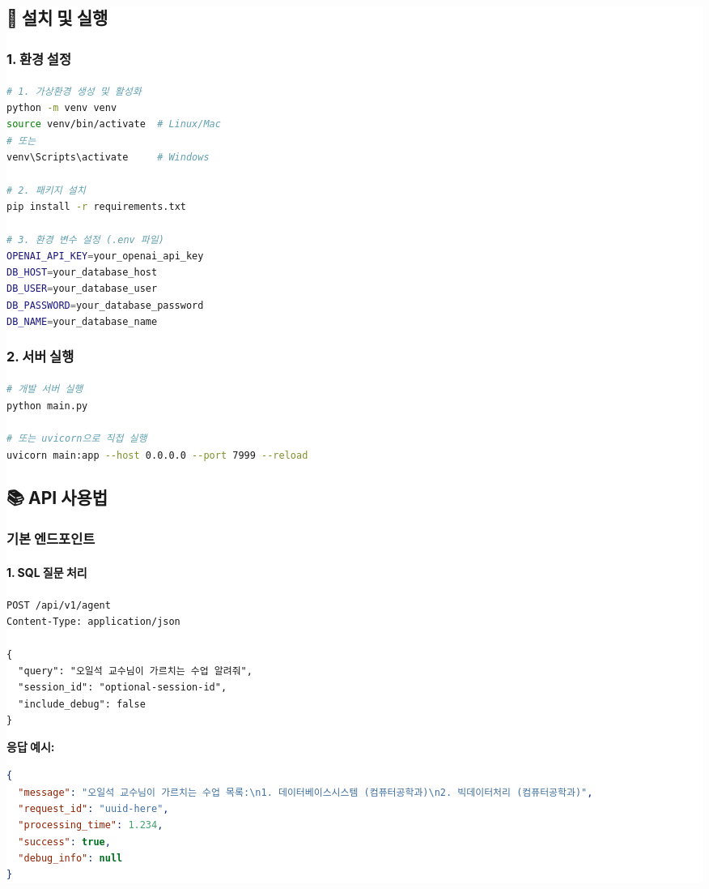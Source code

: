 ## 🔧 설치 및 실행

### 1. 환경 설정
```bash
# 1. 가상환경 생성 및 활성화
python -m venv venv
source venv/bin/activate  # Linux/Mac
# 또는
venv\Scripts\activate     # Windows

# 2. 패키지 설치
pip install -r requirements.txt

# 3. 환경 변수 설정 (.env 파일)
OPENAI_API_KEY=your_openai_api_key
DB_HOST=your_database_host
DB_USER=your_database_user
DB_PASSWORD=your_database_password
DB_NAME=your_database_name
```

### 2. 서버 실행
```bash
# 개발 서버 실행
python main.py

# 또는 uvicorn으로 직접 실행
uvicorn main:app --host 0.0.0.0 --port 7999 --reload
```

## 📚 API 사용법

### 기본 엔드포인트

#### 1. SQL 질문 처리
```http
POST /api/v1/agent
Content-Type: application/json

{
  "query": "오일석 교수님이 가르치는 수업 알려줘",
  "session_id": "optional-session-id",
  "include_debug": false
}
```

**응답 예시:**
```json
{
  "message": "오일석 교수님이 가르치는 수업 목록:\n1. 데이터베이스시스템 (컴퓨터공학과)\n2. 빅데이터처리 (컴퓨터공학과)",
  "request_id": "uuid-here",
  "processing_time": 1.234,
  "success": true,
  "debug_info": null
}
```
